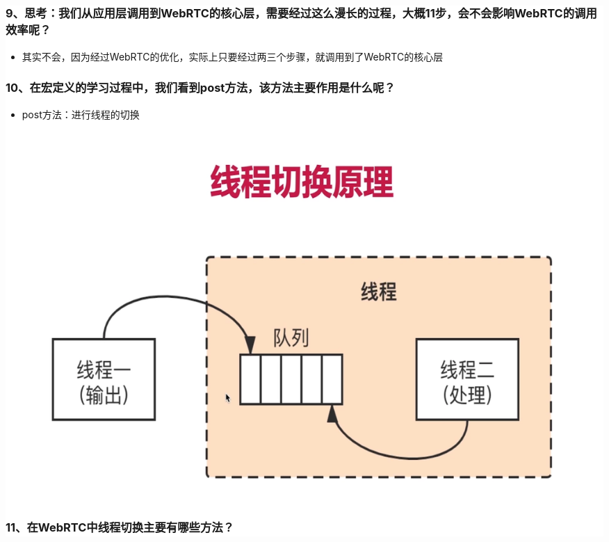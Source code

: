 ### 9、思考：我们从应用层调用到WebRTC的核心层，需要经过这么漫长的过程，大概11步，会不会影响WebRTC的调用效率呢？

- 其实不会，因为经过WebRTC的优化，实际上只要经过两三个步骤，就调用到了WebRTC的核心层



### 10、在宏定义的学习过程中，我们看到post方法，该方法主要作用是什么呢？

- post方法：进行线程的切换

![image-20220816064320874](day05-深入理解WebRTC的线程模型/image-20220816064320874.png)

### 11、在WebRTC中线程切换主要有哪些方法？

